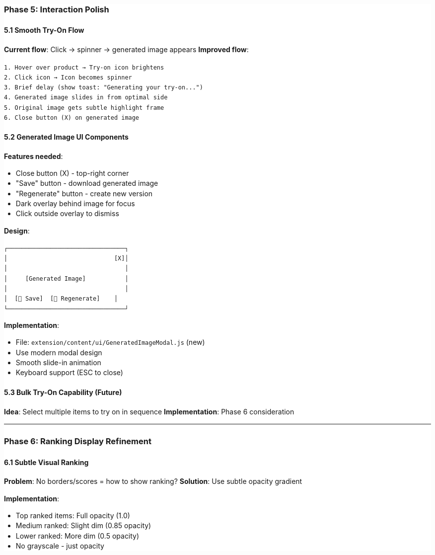 ### Phase 5: Interaction Polish

#### 5.1 Smooth Try-On Flow
**Current flow**: Click → spinner → generated image appears
**Improved flow**:

```
1. Hover over product → Try-on icon brightens
2. Click icon → Icon becomes spinner
3. Brief delay (show toast: "Generating your try-on...")
4. Generated image slides in from optimal side
5. Original image gets subtle highlight frame
6. Close button (X) on generated image
```

#### 5.2 Generated Image UI Components
**Features needed**:
- Close button (X) - top-right corner
- "Save" button - download generated image
- "Regenerate" button - create new version
- Dark overlay behind image for focus
- Click outside overlay to dismiss

**Design**:
```
┌─────────────────────────────────┐
│                              [X]│
│                                 │
│     [Generated Image]           │
│                                 │
│  [💾 Save]  [🔄 Regenerate]    │
└─────────────────────────────────┘
```

**Implementation**:
- File: `extension/content/ui/GeneratedImageModal.js` (new)
- Use modern modal design
- Smooth slide-in animation
- Keyboard support (ESC to close)

#### 5.3 Bulk Try-On Capability (Future)
**Idea**: Select multiple items to try on in sequence
**Implementation**: Phase 6 consideration

---

### Phase 6: Ranking Display Refinement

#### 6.1 Subtle Visual Ranking
**Problem**: No borders/scores = how to show ranking?
**Solution**: Use subtle opacity gradient

**Implementation**:
- Top ranked items: Full opacity (1.0)
- Medium ranked: Slight dim (0.85 opacity)
- Lower ranked: More dim (0.5 opacity)
- No grayscale - just opacity
